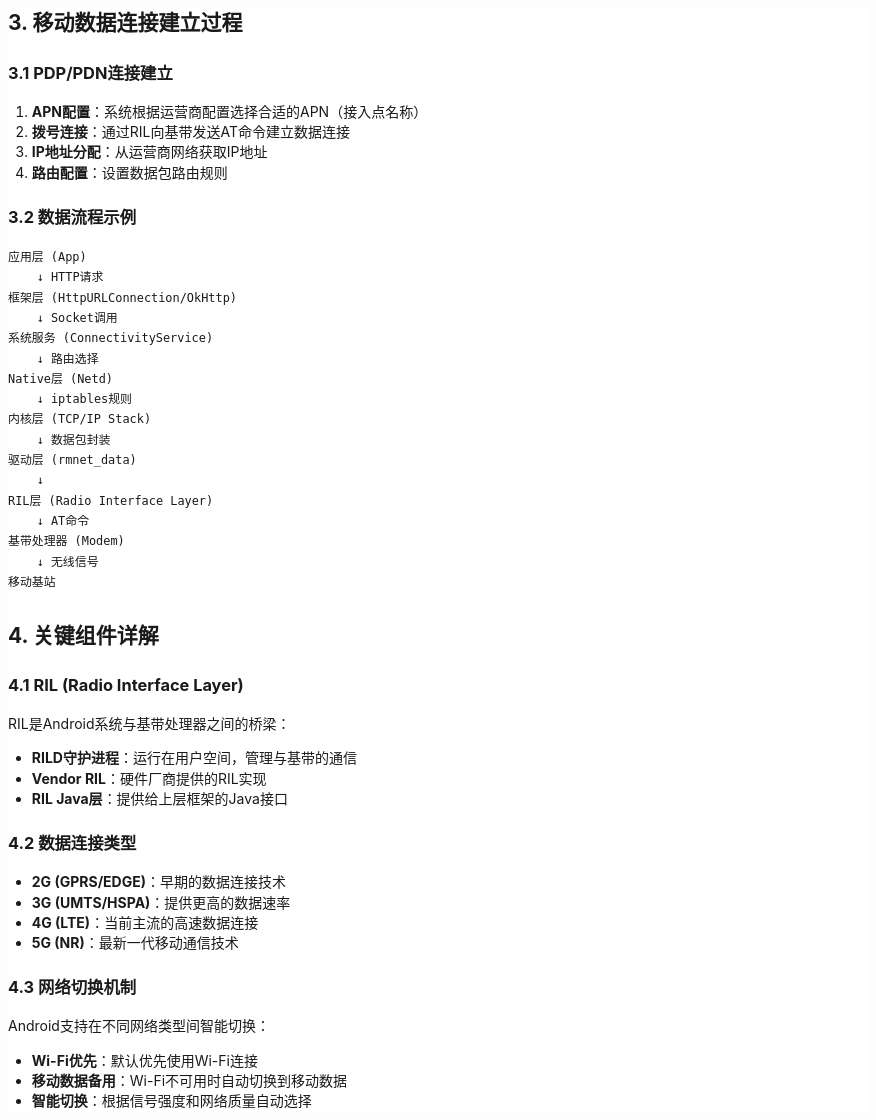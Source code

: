 ## 3. 移动数据连接建立过程

### 3.1 PDP/PDN连接建立
1. **APN配置**：系统根据运营商配置选择合适的APN（接入点名称）
2. **拨号连接**：通过RIL向基带发送AT命令建立数据连接
3. **IP地址分配**：从运营商网络获取IP地址
4. **路由配置**：设置数据包路由规则

### 3.2 数据流程示例
```
应用层 (App)
    ↓ HTTP请求
框架层 (HttpURLConnection/OkHttp)
    ↓ Socket调用
系统服务 (ConnectivityService)
    ↓ 路由选择
Native层 (Netd)
    ↓ iptables规则
内核层 (TCP/IP Stack)
    ↓ 数据包封装
驱动层 (rmnet_data)
    ↓ 
RIL层 (Radio Interface Layer)
    ↓ AT命令
基带处理器 (Modem)
    ↓ 无线信号
移动基站
```

## 4. 关键组件详解

### 4.1 RIL (Radio Interface Layer)
RIL是Android系统与基带处理器之间的桥梁：
- **RILD守护进程**：运行在用户空间，管理与基带的通信
- **Vendor RIL**：硬件厂商提供的RIL实现
- **RIL Java层**：提供给上层框架的Java接口

### 4.2 数据连接类型
- **2G (GPRS/EDGE)**：早期的数据连接技术
- **3G (UMTS/HSPA)**：提供更高的数据速率
- **4G (LTE)**：当前主流的高速数据连接
- **5G (NR)**：最新一代移动通信技术

### 4.3 网络切换机制
Android支持在不同网络类型间智能切换：
- **Wi-Fi优先**：默认优先使用Wi-Fi连接
- **移动数据备用**：Wi-Fi不可用时自动切换到移动数据
- **智能切换**：根据信号强度和网络质量自动选择
